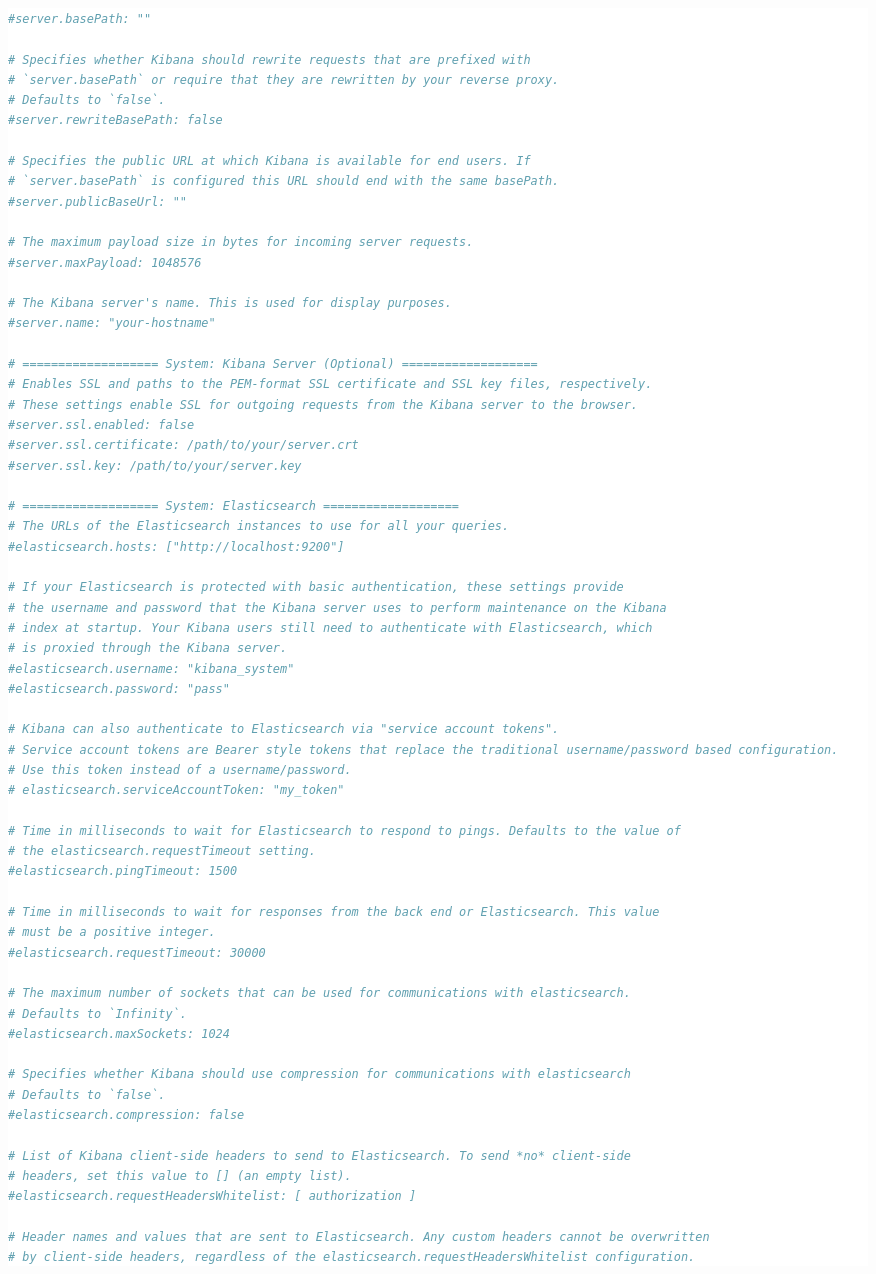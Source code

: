 ```yaml
#server.basePath: ""

# Specifies whether Kibana should rewrite requests that are prefixed with
# `server.basePath` or require that they are rewritten by your reverse proxy.
# Defaults to `false`.
#server.rewriteBasePath: false

# Specifies the public URL at which Kibana is available for end users. If
# `server.basePath` is configured this URL should end with the same basePath.
#server.publicBaseUrl: ""

# The maximum payload size in bytes for incoming server requests.
#server.maxPayload: 1048576

# The Kibana server's name. This is used for display purposes.
#server.name: "your-hostname"

# =================== System: Kibana Server (Optional) ===================
# Enables SSL and paths to the PEM-format SSL certificate and SSL key files, respectively.
# These settings enable SSL for outgoing requests from the Kibana server to the browser.
#server.ssl.enabled: false
#server.ssl.certificate: /path/to/your/server.crt
#server.ssl.key: /path/to/your/server.key

# =================== System: Elasticsearch ===================
# The URLs of the Elasticsearch instances to use for all your queries.
#elasticsearch.hosts: ["http://localhost:9200"]

# If your Elasticsearch is protected with basic authentication, these settings provide
# the username and password that the Kibana server uses to perform maintenance on the Kibana
# index at startup. Your Kibana users still need to authenticate with Elasticsearch, which
# is proxied through the Kibana server.
#elasticsearch.username: "kibana_system"
#elasticsearch.password: "pass"

# Kibana can also authenticate to Elasticsearch via "service account tokens".
# Service account tokens are Bearer style tokens that replace the traditional username/password based configuration.
# Use this token instead of a username/password.
# elasticsearch.serviceAccountToken: "my_token"

# Time in milliseconds to wait for Elasticsearch to respond to pings. Defaults to the value of
# the elasticsearch.requestTimeout setting.
#elasticsearch.pingTimeout: 1500

# Time in milliseconds to wait for responses from the back end or Elasticsearch. This value
# must be a positive integer.
#elasticsearch.requestTimeout: 30000

# The maximum number of sockets that can be used for communications with elasticsearch.
# Defaults to `Infinity`.
#elasticsearch.maxSockets: 1024

# Specifies whether Kibana should use compression for communications with elasticsearch
# Defaults to `false`.
#elasticsearch.compression: false

# List of Kibana client-side headers to send to Elasticsearch. To send *no* client-side
# headers, set this value to [] (an empty list).
#elasticsearch.requestHeadersWhitelist: [ authorization ]

# Header names and values that are sent to Elasticsearch. Any custom headers cannot be overwritten
# by client-side headers, regardless of the elasticsearch.requestHeadersWhitelist configuration.
```